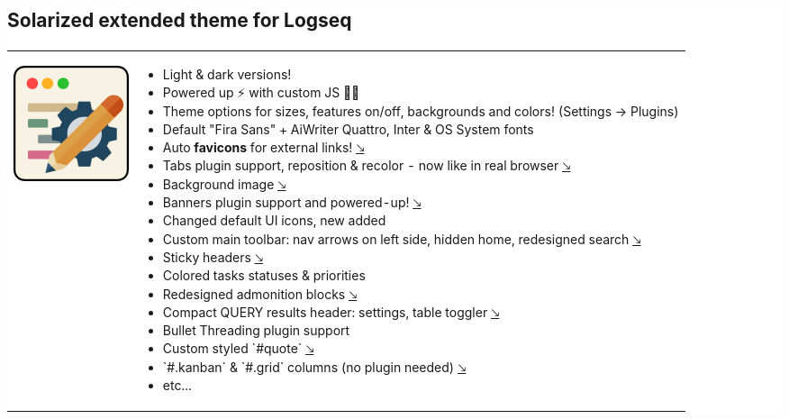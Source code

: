 ## Solarized extended theme for Logseq
<table border="0">
 <tr>
    <td>
        <p align="center">
            <a href="https://github.com/yoyurec/logseq-solarized-extended-theme">
                <img src="icon.png" alt="logo" height="128" />
            </a>
        </p>
    </td>
    <td>
        <ul>
            <li>Light & dark versions!
            <li>Powered up ⚡ with custom JS 👨‍💻
            <li>Theme options for sizes, features on/off, backgrounds and colors! (Settings -> Plugins)
            <li>Default "Fira Sans" + AiWriter Quattro, Inter & OS System fonts
            <li>Auto <b>favicons</b> for external links! <a href="#-auto-favicons-for-external-links">🡖</a>
            <li>Tabs plugin support, reposition & recolor - now like in real browser <a href="#-tabs-plugin">🡖</a>
            <li>Background image <a href="#-background-image">🡖</a>
            <li>Banners plugin support and powered-up! <a href="#-banners-plugin">🡖</a>
            <li>Changed default UI icons, new added
            <li>Custom main toolbar: nav arrows on left side, hidden home, redesigned search <a href="#-search-panel">🡖</a>
            <li>Sticky headers <a href="#-sticky-1st-level-bullets">🡖</a>
            <li>Colored tasks statuses & priorities
            <li>Redesigned admonition blocks <a href="#-redesigned-admonition-blocks">🡖</a>
            <li>Compact QUERY results header: settings, table toggler <a href="#-compact-query-results-header">🡖</a>
            <li>Bullet Threading plugin support
            <li>Custom styled `#quote` <a href="#-blockquotes">🡖</a>
            <li>`#.kanban` & `#.grid` columns (no plugin needed) <a href="#-kanban-board">🡖</a>
            <li>etc...
        </ui>
    </td>
 </tr>
</table>
